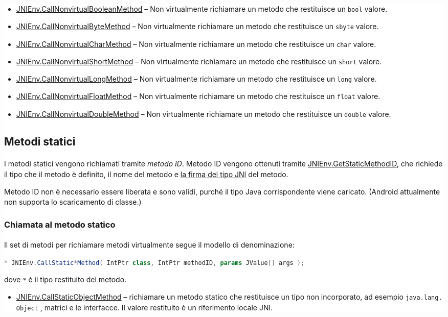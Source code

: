 -   [JNIEnv.CallNonvirtualBooleanMethod](https://developer.xamarin.com/api/member/Android.Runtime.JNIEnv.CallNonvirtualBooleanMethod/) &ndash; Non virtualmente richiamare un metodo che restituisce un `bool` valore.

-   [JNIEnv.CallNonvirtualByteMethod](https://developer.xamarin.com/api/member/Android.Runtime.JNIEnv.CallNonvirtualByteMethod/) &ndash; Non virtualmente richiamare un metodo che restituisce un `sbyte` valore.

-   [JNIEnv.CallNonvirtualCharMethod](https://developer.xamarin.com/api/member/Android.Runtime.JNIEnv.CallNonvirtualCharMethod/) &ndash; Non virtualmente richiamare un metodo che restituisce un `char` valore.

-   [JNIEnv.CallNonvirtualShortMethod](https://developer.xamarin.com/api/member/Android.Runtime.JNIEnv.CallNonvirtualShortMethod/) &ndash; Non virtualmente richiamare un metodo che restituisce un `short` valore.

-   [JNIEnv.CallNonvirtualLongMethod](https://developer.xamarin.com/api/member/Android.Runtime.JNIEnv.CallNonvirtualLongMethod/) &ndash; Non virtualmente richiamare un metodo che restituisce un `long` valore.

-   [JNIEnv.CallNonvirtualFloatMethod](https://developer.xamarin.com/api/member/Android.Runtime.JNIEnv.CallNonvirtualFloatMethod/) &ndash; Non virtualmente richiamare un metodo che restituisce un `float` valore.

-   [JNIEnv.CallNonvirtualDoubleMethod](https://developer.xamarin.com/api/member/Android.Runtime.JNIEnv.CallNonvirtualDoubleMethod/) &ndash; Non virtualmente richiamare un metodo che restituisce un `double` valore.


 <a name="_Static_Methods" />

## <a name="static-methods"></a>Metodi statici

I metodi statici vengono richiamati tramite *metodo ID*. Metodo ID vengono ottenuti tramite [JNIEnv.GetStaticMethodID](https://developer.xamarin.com/api/member/Android.Runtime.JNIEnv.GetStaticMethodID/), che richiede il tipo che il metodo è definito, il nome del metodo e [la firma del tipo JNI](#JNI%20Type%20Signatures) del metodo.

Metodo ID non è necessario essere liberata e sono validi, purché il tipo Java corrispondente viene caricato. (Android attualmente non supporta lo scaricamento di classe.)

 <a name="_Static_Method_Invocation" />


### <a name="static-method-invocation"></a>Chiamata al metodo statico

Il set di metodi per richiamare metodi virtualmente segue il modello di denominazione:

```csharp
* JNIEnv.CallStatic*Method( IntPtr class, IntPtr methodID, params JValue[] args );
```

dove `*` è il tipo restituito del metodo.

-   [JNIEnv.CallStaticObjectMethod](https://developer.xamarin.com/api/member/Android.Runtime.JNIEnv.CallStaticObjectMethod/) &ndash; richiamare un metodo statico che restituisce un tipo non incorporato, ad esempio `java.lang.Object` , matrici e le interfacce. Il valore restituito è un riferimento locale JNI.
